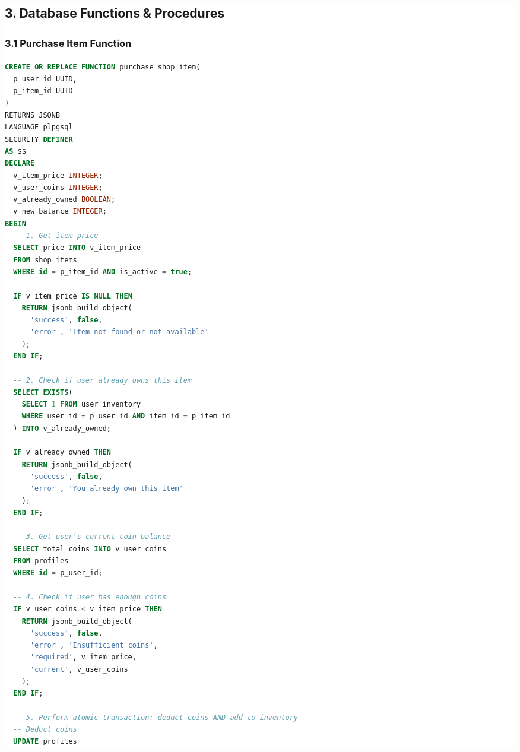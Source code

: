 
## 3. Database Functions & Procedures

### 3.1 Purchase Item Function

```sql
CREATE OR REPLACE FUNCTION purchase_shop_item(
  p_user_id UUID,
  p_item_id UUID
)
RETURNS JSONB
LANGUAGE plpgsql
SECURITY DEFINER
AS $$
DECLARE
  v_item_price INTEGER;
  v_user_coins INTEGER;
  v_already_owned BOOLEAN;
  v_new_balance INTEGER;
BEGIN
  -- 1. Get item price
  SELECT price INTO v_item_price
  FROM shop_items
  WHERE id = p_item_id AND is_active = true;
  
  IF v_item_price IS NULL THEN
    RETURN jsonb_build_object(
      'success', false,
      'error', 'Item not found or not available'
    );
  END IF;
  
  -- 2. Check if user already owns this item
  SELECT EXISTS(
    SELECT 1 FROM user_inventory
    WHERE user_id = p_user_id AND item_id = p_item_id
  ) INTO v_already_owned;
  
  IF v_already_owned THEN
    RETURN jsonb_build_object(
      'success', false,
      'error', 'You already own this item'
    );
  END IF;
  
  -- 3. Get user's current coin balance
  SELECT total_coins INTO v_user_coins
  FROM profiles
  WHERE id = p_user_id;
  
  -- 4. Check if user has enough coins
  IF v_user_coins < v_item_price THEN
    RETURN jsonb_build_object(
      'success', false,
      'error', 'Insufficient coins',
      'required', v_item_price,
      'current', v_user_coins
    );
  END IF;
  
  -- 5. Perform atomic transaction: deduct coins AND add to inventory
  -- Deduct coins
  UPDATE profiles
```